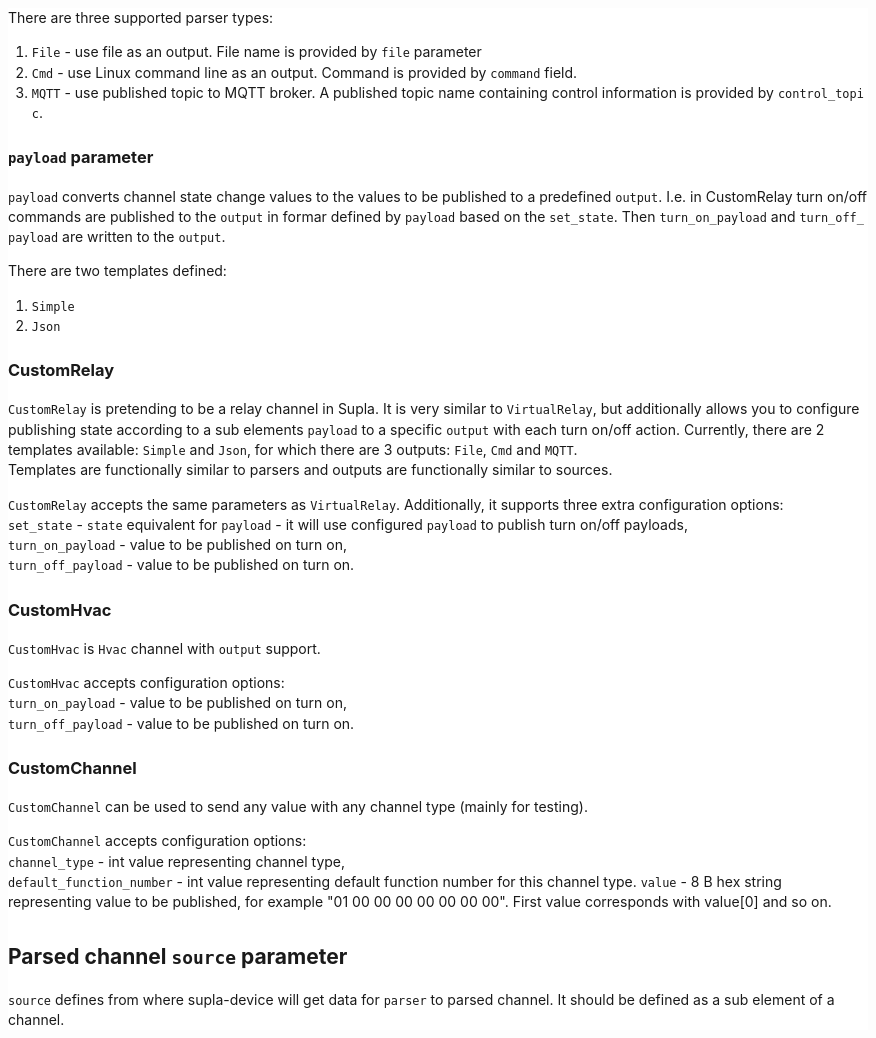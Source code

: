 There are three supported parser types:
1. `File` - use file as an output. File name is provided by `file` parameter
2. `Cmd` - use Linux command line as an output. Command is provided by `command`
   field.
3. `MQTT` - use published topic to MQTT broker. A published topic name containing
control information is provided by `control_topic`.

### `payload` parameter
`payload` converts channel state change values to the values to be published to 
a predefined `output`. I.e. in CustomRelay turn on/off commands are published
to the `output` in formar defined by `payload` based on the `set_state`. Then
`turn_on_payload` and `turn_off_payload` are written to the `output`.

There are two templates defined:
1. `Simple`
2. `Json`

### CustomRelay

`CustomRelay` is pretending to be a relay channel in Supla. It is very similar to `VirtualRelay`,
but additionally allows you to configure publishing state according to a sub elements `payload` 
to a specific `output` with each turn on/off action. Currently, there are 2 templates available: 
`Simple` and `Json`, for which there are 3 outputs: `File`, `Cmd` and `MQTT`.\
Templates are functionally similar to parsers and outputs are functionally similar to sources.

`CustomRelay` accepts the same parameters as `VirtualRelay`. Additionally, it supports
three extra configuration options:\
`set_state` - `state` equivalent for `payload` - it will use configured `payload` to publish turn on/off payloads,\
`turn_on_payload` - value to be published on turn on,\
`turn_off_payload` - value to be published on turn on.

### CustomHvac

`CustomHvac` is `Hvac` channel with `output` support.

`CustomHvac` accepts configuration options:\
`turn_on_payload` - value to be published on turn on,\
`turn_off_payload` - value to be published on turn on.

### CustomChannel

`CustomChannel` can be used to send any value with any channel type (mainly for testing).

`CustomChannel` accepts configuration options:\
`channel_type` - int value representing channel type,\
`default_function_number` - int value representing default function number for this channel type.
`value` - 8 B hex string representing value to be published, for example "01 00 00 00 00 00 00 00". First value corresponds with value[0] and so on.

## Parsed channel `source` parameter

`source` defines from where supla-device will get data for `parser` to parsed
channel. It should be defined as a sub element of a channel.
